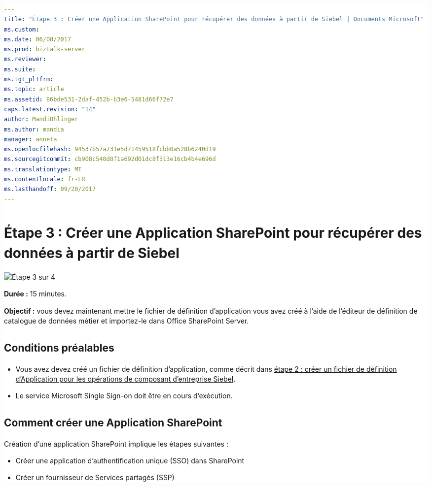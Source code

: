 ```yaml
---
title: "Étape 3 : Créer une Application SharePoint pour récupérer des données à partir de Siebel | Documents Microsoft"
ms.custom: 
ms.date: 06/08/2017
ms.prod: biztalk-server
ms.reviewer: 
ms.suite: 
ms.tgt_pltfrm: 
ms.topic: article
ms.assetid: 86bde531-2daf-452b-b3e6-5481d66f72e7
caps.latest.revision: "14"
author: MandiOhlinger
ms.author: mandia
manager: anneta
ms.openlocfilehash: 94537b57a731e5d71459518fcbb0a528b6240d19
ms.sourcegitcommit: cb908c540d8f1a692d01dc8f313e16cb4b4e696d
ms.translationtype: MT
ms.contentlocale: fr-FR
ms.lasthandoff: 09/20/2017
---
```

# <a name="step-3-create-a-sharepoint-application-to-retrieve-data-from-siebel"></a>Étape 3 : Créer une Application SharePoint pour récupérer des données à partir de Siebel
![Étape 3 sur 4](../../adapters-and-accelerators/adapter-oracle-ebs/media/step-3of4.gif "Step_3of4")  
  
 **Durée :** 15 minutes.  
  
 **Objectif :** vous devez maintenant mettre le fichier de définition d’application vous avez créé à l’aide de l’éditeur de définition de catalogue de données métier et importez-le dans Office SharePoint Server.  
  
## <a name="prerequisites"></a>Conditions préalables  
  
-   Vous avez devez créé un fichier de définition d’application, comme décrit dans [étape 2 : créer un fichier de définition d’Application pour les opérations de composant d’entreprise Siebel](../../adapters-and-accelerators/adapter-siebel/step-2-create-an-application-definition-file-for-siebel-business-component.md).  
  
-   Le service Microsoft Single Sign-on doit être en cours d’exécution.  
  
## <a name="how-to-create-a-sharepoint-application"></a>Comment créer une Application SharePoint  
 Création d’une application SharePoint implique les étapes suivantes :  
  
-   Créer une application d’authentification unique (SSO) dans SharePoint  
  
-   Créer un fournisseur de Services partagés (SSP)  
  